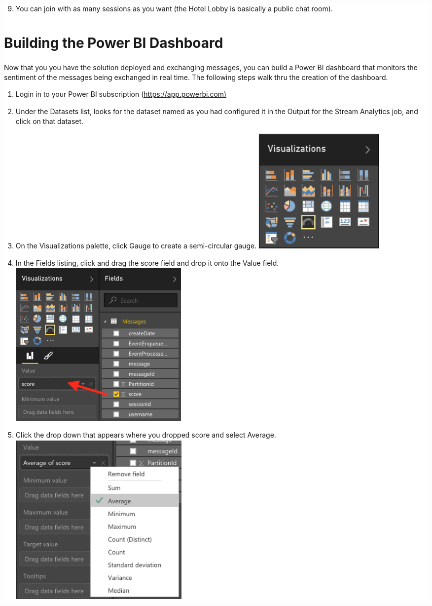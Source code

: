 9.  You can join with as many sessions as you want (the Hotel Lobby is basically a public chat room).

Building the Power BI Dashboard
===============================

Now that you you have the solution deployed and exchanging messages, you can build a Power BI dashboard that monitors the sentiment of the messages being exchanged in real time. The following steps walk thru the creation of the dashboard.

1.  Login in to your Power BI subscription (<https://app.powerbi.com)>

2.  Under the Datasets list, looks for the dataset named as you had configured it in the Output for the Stream Analytics job, and click on that dataset.

3.  On the Visualizations palette, click Gauge to create a semi-circular gauge.
    <img src="./media/image64.png" width="245" height="233" />

4.  In the Fields listing, click and drag the score field and drop it onto the Value field.
    <img src="./media/image65.png" width="336" height="309" />

5.  Click the drop down that appears where you dropped score and select Average.
    <img src="./media/image66.png" width="336" height="322" />

